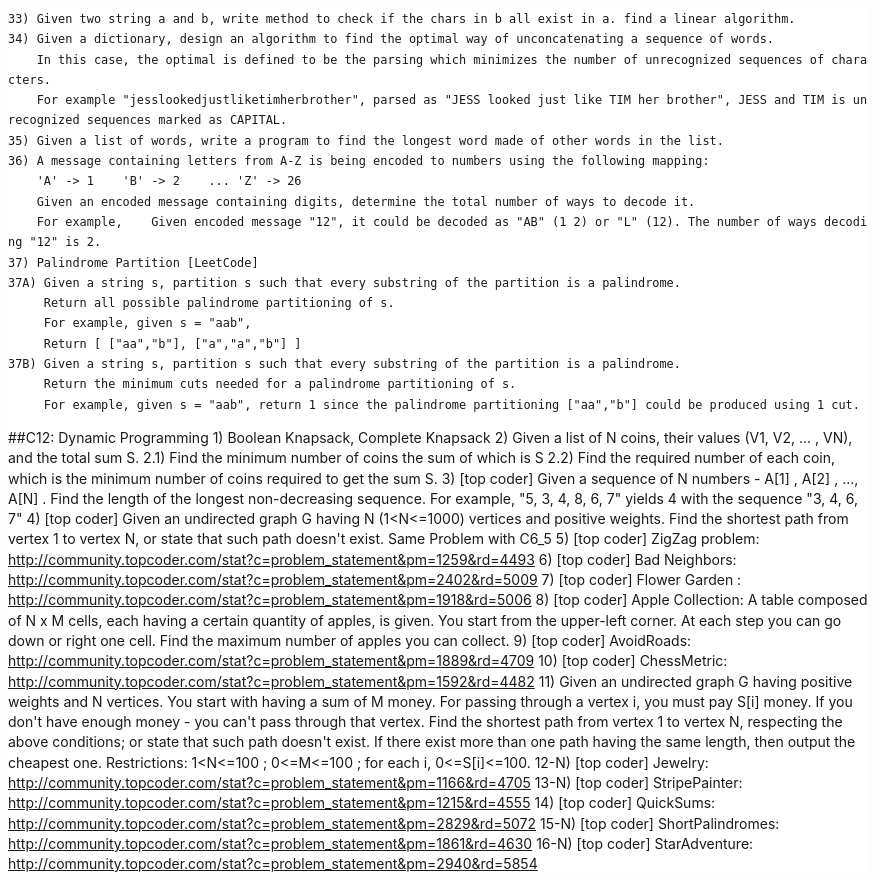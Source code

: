     33) Given two string a and b, write method to check if the chars in b all exist in a. find a linear algorithm.
    34) Given a dictionary, design an algorithm to find the optimal way of unconcatenating a sequence of words. 
        In this case, the optimal is defined to be the parsing which minimizes the number of unrecognized sequences of characters.
        For example "jesslookedjustliketimherbrother", parsed as "JESS looked just like TIM her brother", JESS and TIM is unrecognized sequences marked as CAPITAL.
    35) Given a list of words, write a program to find the longest word made of other words in the list.
    36) A message containing letters from A-Z is being encoded to numbers using the following mapping:
        'A' -> 1    'B' -> 2    ... 'Z' -> 26
        Given an encoded message containing digits, determine the total number of ways to decode it.
        For example,    Given encoded message "12", it could be decoded as "AB" (1 2) or "L" (12). The number of ways decoding "12" is 2.
    37) Palindrome Partition [LeetCode]
    37A) Given a string s, partition s such that every substring of the partition is a palindrome.
         Return all possible palindrome partitioning of s.
         For example, given s = "aab",
         Return [ ["aa","b"], ["a","a","b"] ]
    37B) Given a string s, partition s such that every substring of the partition is a palindrome.
         Return the minimum cuts needed for a palindrome partitioning of s.
         For example, given s = "aab", return 1 since the palindrome partitioning ["aa","b"] could be produced using 1 cut.
         
##C12: Dynamic Programming
    1) Boolean Knapsack, Complete Knapsack
    2) Given a list of N coins, their values (V1, V2, ... , VN), and the total sum S.
        2.1) Find the minimum number of coins the sum of which is S
        2.2) Find the required number of each coin, which is the minimum number of coins required to get the sum S.
    3) [top coder] Given a sequence of N numbers - A[1] , A[2] , ..., A[N] .
        Find the length of the longest non-decreasing sequence.
        For example, "5, 3, 4, 8, 6, 7" yields 4 with the sequence "3, 4, 6, 7"
    4) [top coder] Given an undirected graph G having N (1<N<=1000) vertices and positive weights.
    Find the shortest path from vertex 1 to vertex N, or state that such path doesn't exist.          Same Problem with C6_5
    5) [top coder] ZigZag problem: http://community.topcoder.com/stat?c=problem_statement&pm=1259&rd=4493
    6) [top coder] Bad Neighbors: http://community.topcoder.com/stat?c=problem_statement&pm=2402&rd=5009
    7) [top coder] Flower Garden : http://community.topcoder.com/stat?c=problem_statement&pm=1918&rd=5006
    8) [top coder] Apple Collection: A table composed of N x M cells, each having a certain quantity of apples, is given.
        You start from the upper-left corner. At each step you can go down or right one cell.
        Find the maximum number of apples you can collect.
    9) [top coder] AvoidRoads: http://community.topcoder.com/stat?c=problem_statement&pm=1889&rd=4709
    10) [top coder] ChessMetric: http://community.topcoder.com/stat?c=problem_statement&pm=1592&rd=4482
    11) Given an undirected graph G having positive weights and N vertices.
        You start with having a sum of M money. For passing through a vertex i, you must pay S[i] money.
        If you don't have enough money - you can't pass through that vertex. Find the shortest path from vertex 1 to vertex N,
        respecting the above conditions; or state that such path doesn't exist. If there exist more than one path having the same length,
        then output the cheapest one. Restrictions: 1<N<=100 ; 0<=M<=100 ; for each i, 0<=S[i]<=100.
    12-N) [top coder] Jewelry: http://community.topcoder.com/stat?c=problem_statement&pm=1166&rd=4705
    13-N) [top coder] StripePainter: http://community.topcoder.com/stat?c=problem_statement&pm=1215&rd=4555
    14) [top coder] QuickSums: http://community.topcoder.com/stat?c=problem_statement&pm=2829&rd=5072
    15-N) [top coder] ShortPalindromes: http://community.topcoder.com/stat?c=problem_statement&pm=1861&rd=4630
    16-N) [top coder] StarAdventure: http://community.topcoder.com/stat?c=problem_statement&pm=2940&rd=5854